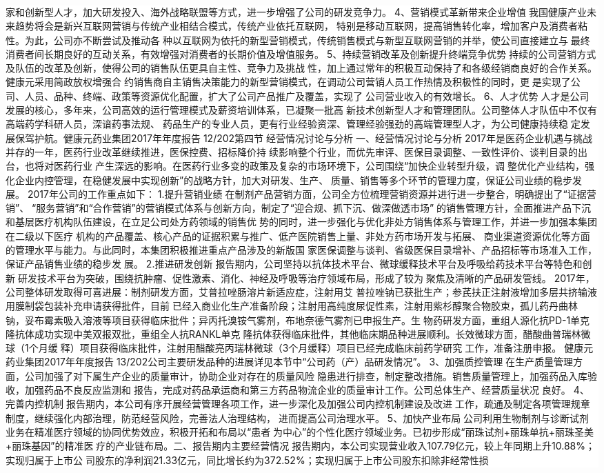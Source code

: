 家和创新型人才，加大研发投入、海外战略联盟等方式，进一步增强了公司的研发竞争力。
4、营销模式革新带来企业增值
我国健康产业未来趋势将会是新兴互联网营销与传统产业相结合模式，传统产业依托互联网，
特别是移动互联网，提高销售转化率，增加客户及消费者粘性。为此，公司亦不断尝试及推动各
种以互联网为依托的新型营销模式，传统销售模式与新型互联网营销的并举，使公司直接建立与
最终消费者间长期良好的互动关系，有效增强对消费者的长期价值及增值服务。
5、持续营销改革及创新提升终端竞争优势
持续的公司营销方式及队伍的改革及创新，使得公司的销售队伍更具自主性、竞争力及挑战
性，加上通过常年的积极互动保持了和各级经销商良好的合作关系。健康元采用简政放权增强合
约销售商自主销售决策能力的新型营销模式，在调动公司营销人员工作热情及积极性的同时，更
是实现了公司、人员、品种、终端、政策等资源优化配置，扩大了公司产品推广及覆盖，实现了
公司营业收入的有效增长。
6、人才优势
人才是公司发展的核心，多年来，公司高效的运行管理模式及薪资培训体系，已凝聚一批高
新技术创新型人才和管理团队。公司整体人才队伍中不仅有高端药学科研人员，深谙药事法规、
药品生产的专业人员，更有行业经验资深、管理经验强劲的高端管理型人才，为公司健康持续稳
定发展保驾护航。健康元药业集团2017年年度报告
12/202第四节
经营情况讨论与分析
一、经营情况讨论与分析
2017年是医药企业机遇与挑战并存的一年，医药行业改革继续推进，医保控费、招标降价持
续影响整个行业，而优先审评、医保目录调整、一致性评价、谈判目录的出台，也将对医药行业
产生深远的影响。在医药行业多变的政策及复杂的市场环境下，公司围绕“加快企业转型升级，调
整优化产业结构，强化企业内控管理，在稳健发展中实现创新”的战略方针，加大对研发、生产、
质量、销售等多个环节的管理力度，保证公司业绩的稳步发展。
2017年公司的工作重点如下：
1.提升营销业绩
在制剂产品营销方面，公司全方位梳理营销资源并进行进一步整合，明确提出了“证据营销”、
“服务营销”和“合作营销”的营销模式体系与创新方向，制定了“迎合规、抓下沉、做深做透市场”
的销售管理方针，全面推进产品下沉和基层医疗机构队伍建设，在立足公司处方药领域的销售优
势的同时，进一步强化与优化非处方销售体系与管理工作，并进一步加强本集团在二级以下医疗
机构的产品覆盖、核心产品的证据积累与推广、低产医院销售上量、非处方药市场开发与拓展、
商业渠道资源优化等方面的管理水平与能力。与此同时，本集团积极推进重点产品涉及的新版国
家医保调整与谈判、省级医保目录增补、产品招标等市场准入工作，保证产品销售业绩的稳步发
展。
2.推进研发创新
报告期内，公司坚持以抗体技术平台、微球缓释技术平台及呼吸给药技术平台等特色和创新
研发技术平台为突破，围绕抗肿瘤、促性激素、消化、神经及呼吸等治疗领域布局，形成了较为
聚焦及清晰的产品研发管线。
2017年，公司整体研发取得可喜进展：制剂研发方面，艾普拉唑肠溶片新适应症，注射用艾
普拉唑钠已获批生产；参芪扶正注射液增加多层共挤输液用膜制袋包装补充申请获得批件，目前
已经入商业化生产准备阶段；注射用高纯度尿促性素，注射用紫杉醇聚合物胶束，孤儿药丹曲林
钠，妥布霉素吸入溶液等项目获得临床批件；异丙托溴铵气雾剂，布地奈德气雾剂已申报生产。生
物药研发方面，重组人源化抗PD-1单克隆抗体成功实现中美双报双批，重组全人抗RANKL单克
隆抗体获得临床批件，其他临床期品种进展顺利。长效微球方面，醋酸曲普瑞林微球（1个月缓
释）项目获得临床批件，注射用醋酸亮丙瑞林微球（3个月缓释）项目已经完成临床前药学研究
工作，准备注册申报。
健康元药业集团2017年年度报告
13/202公司主要研发品种的进展详见本节中“公司药（产）品研发情况”。
3、加强质控管理
在生产质量管理方面，公司加强了对下属生产企业的质量审计，协助企业对存在的质量风险
隐患进行排查，制定整改措施。销售质量管理上，加强药品入库验收，加强药品不良反应监测和
报告，完成对药品承运商和第三方药品物流企业的质量审计工作。公司总体生产、经营质量状况
良好。
4、完善内控机制
报告期内，本公司有序开展经营管理各项工作，进一步深化及加强公司内控机制建设及改进
工作，疏通及制定各项管理规章制度，继续强化内部治理，防范经营风险，完善法人治理结构，
进而提高公司治理水平。
5、加快产业布局
公司利用生物制剂与诊断试剂业务在精准医疗领域的协同优势效应，积极开拓和布局以“患者
为中心”的个性化医疗领域业务。已初步形成“丽珠试剂+丽珠单抗+丽珠圣美+丽珠基因”的精准医
疗的产业链布局。二、报告期内主要经营情况
报告期内，本公司实现营业收入107.79亿元，较上年同期上升10.88%；实现归属于上市公
司股东的净利润21.33亿元，同比增长约为372.52%；实现归属于上市公司股东扣除非经常性损
